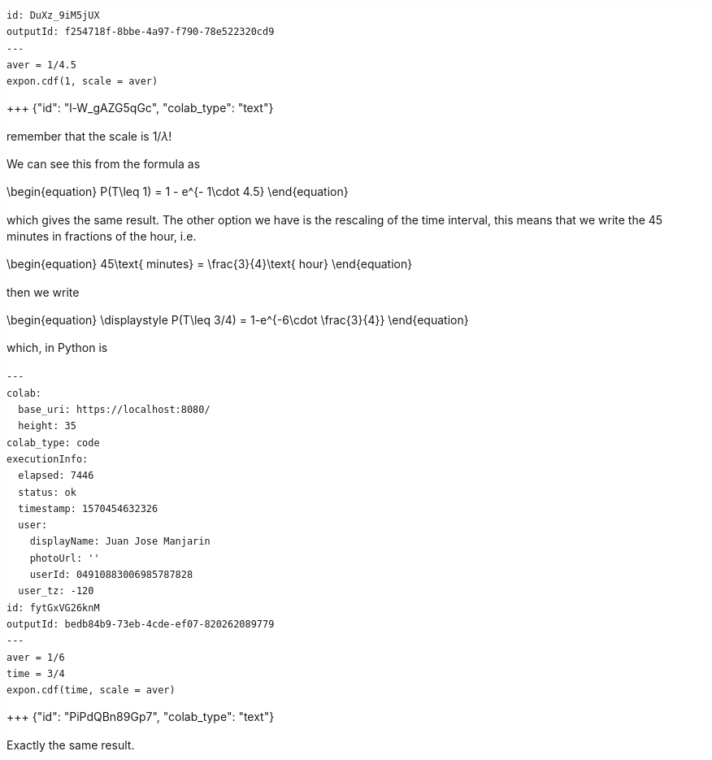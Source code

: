 ```{code-cell} ipython3
id: DuXz_9iM5jUX
outputId: f254718f-8bbe-4a97-f790-78e522320cd9
---
aver = 1/4.5
expon.cdf(1, scale = aver)
```

+++ {"id": "l-W_gAZG5qGc", "colab_type": "text"}

remember that the scale is $1/\lambda$! 

We can see this from the formula as

\begin{equation}
P(T\leq 1) = 1 - e^{- 1\cdot 4.5} 
\end{equation}

which gives the same result. The other option we have is the rescaling of the time interval, this means that we write the 45 minutes in fractions of the hour, i.e. 

\begin{equation}
45\text{ minutes} = \frac{3}{4}\text{ hour}
\end{equation}

then we write

\begin{equation}
\displaystyle P(T\leq 3/4) = 1-e^{-6\cdot \frac{3}{4}}
\end{equation}

which, in Python is

```{code-cell} ipython3
---
colab:
  base_uri: https://localhost:8080/
  height: 35
colab_type: code
executionInfo:
  elapsed: 7446
  status: ok
  timestamp: 1570454632326
  user:
    displayName: Juan Jose Manjarin
    photoUrl: ''
    userId: 04910883006985787828
  user_tz: -120
id: fytGxVG26knM
outputId: bedb84b9-73eb-4cde-ef07-820262089779
---
aver = 1/6
time = 3/4
expon.cdf(time, scale = aver)
```

+++ {"id": "PiPdQBn89Gp7", "colab_type": "text"}

Exactly the same result.
